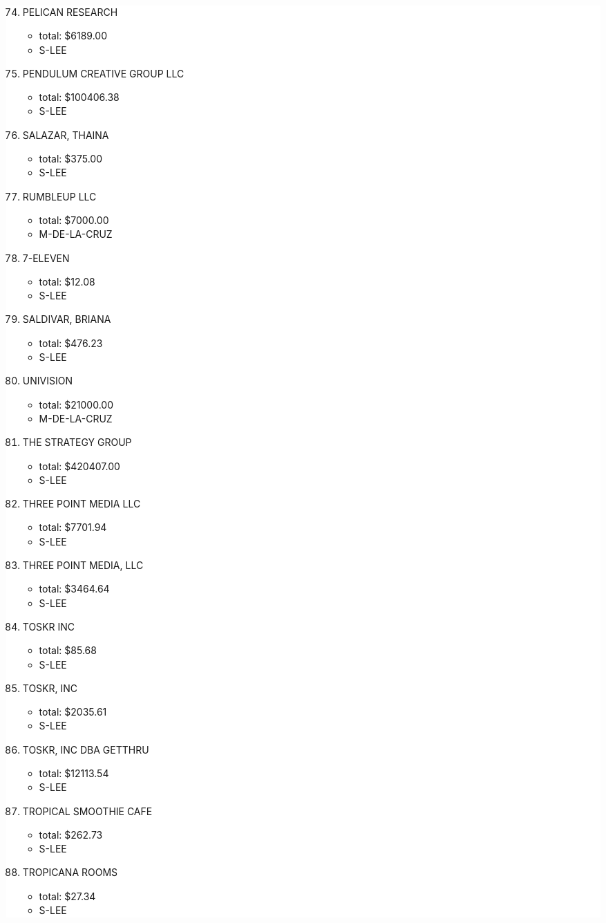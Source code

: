 74. PELICAN RESEARCH
	- total: $6189.00
	- S-LEE

75. PENDULUM CREATIVE GROUP LLC
	- total: $100406.38
	- S-LEE

76. SALAZAR, THAINA
	- total: $375.00
	- S-LEE

77. RUMBLEUP LLC
	- total: $7000.00
	- M-DE-LA-CRUZ

78. 7-ELEVEN
	- total: $12.08
	- S-LEE

79. SALDIVAR, BRIANA
	- total: $476.23
	- S-LEE

80. UNIVISION
	- total: $21000.00
	- M-DE-LA-CRUZ

81. THE STRATEGY GROUP
	- total: $420407.00
	- S-LEE

82. THREE POINT MEDIA LLC
	- total: $7701.94
	- S-LEE

83. THREE POINT MEDIA, LLC
	- total: $3464.64
	- S-LEE

84. TOSKR INC
	- total: $85.68
	- S-LEE

85. TOSKR, INC
	- total: $2035.61
	- S-LEE

86. TOSKR, INC  DBA GETTHRU
	- total: $12113.54
	- S-LEE

87. TROPICAL SMOOTHIE CAFE
	- total: $262.73
	- S-LEE

88. TROPICANA ROOMS
	- total: $27.34
	- S-LEE

